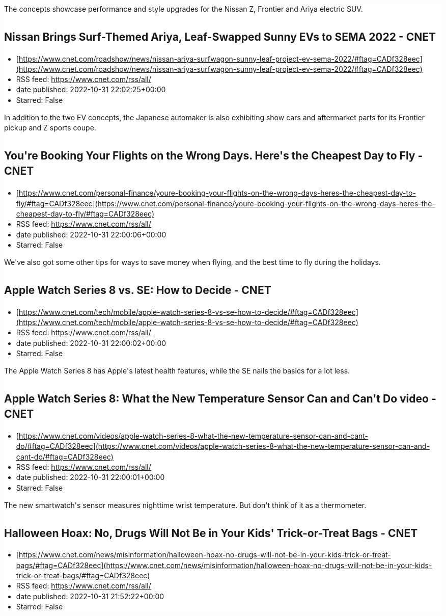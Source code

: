 The concepts showcase performance and style upgrades for the Nissan Z, Frontier and Ariya electric SUV.

## Nissan Brings Surf-Themed Ariya, Leaf-Swapped Sunny EVs to SEMA 2022     - CNET
 - [https://www.cnet.com/roadshow/news/nissan-ariya-surfwagon-sunny-leaf-project-ev-sema-2022/#ftag=CADf328eec](https://www.cnet.com/roadshow/news/nissan-ariya-surfwagon-sunny-leaf-project-ev-sema-2022/#ftag=CADf328eec)
 - RSS feed: https://www.cnet.com/rss/all/
 - date published: 2022-10-31 22:02:25+00:00
 - Starred: False

In addition to the two EV concepts, the Japanese automaker is also exhibiting show cars and aftermarket parts for its Frontier pickup and Z sports coupe.

## You're Booking Your Flights on the Wrong Days. Here's the Cheapest Day to Fly     - CNET
 - [https://www.cnet.com/personal-finance/youre-booking-your-flights-on-the-wrong-days-heres-the-cheapest-day-to-fly/#ftag=CADf328eec](https://www.cnet.com/personal-finance/youre-booking-your-flights-on-the-wrong-days-heres-the-cheapest-day-to-fly/#ftag=CADf328eec)
 - RSS feed: https://www.cnet.com/rss/all/
 - date published: 2022-10-31 22:00:06+00:00
 - Starred: False

We've also got some other tips for ways to save money when flying, and the best time to fly during the holidays.

## Apple Watch Series 8 vs. SE: How to Decide     - CNET
 - [https://www.cnet.com/tech/mobile/apple-watch-series-8-vs-se-how-to-decide/#ftag=CADf328eec](https://www.cnet.com/tech/mobile/apple-watch-series-8-vs-se-how-to-decide/#ftag=CADf328eec)
 - RSS feed: https://www.cnet.com/rss/all/
 - date published: 2022-10-31 22:00:02+00:00
 - Starred: False

The Apple Watch Series 8 has Apple's latest health features, while the SE nails the basics for a lot less.

## Apple Watch Series 8: What the New Temperature Sensor Can and Can't Do video     - CNET
 - [https://www.cnet.com/videos/apple-watch-series-8-what-the-new-temperature-sensor-can-and-cant-do/#ftag=CADf328eec](https://www.cnet.com/videos/apple-watch-series-8-what-the-new-temperature-sensor-can-and-cant-do/#ftag=CADf328eec)
 - RSS feed: https://www.cnet.com/rss/all/
 - date published: 2022-10-31 22:00:01+00:00
 - Starred: False

The new smartwatch's sensor measures nighttime wrist temperature. But don't think of it as a thermometer.

## Halloween Hoax: No, Drugs Will Not Be in Your Kids' Trick-or-Treat Bags     - CNET
 - [https://www.cnet.com/news/misinformation/halloween-hoax-no-drugs-will-not-be-in-your-kids-trick-or-treat-bags/#ftag=CADf328eec](https://www.cnet.com/news/misinformation/halloween-hoax-no-drugs-will-not-be-in-your-kids-trick-or-treat-bags/#ftag=CADf328eec)
 - RSS feed: https://www.cnet.com/rss/all/
 - date published: 2022-10-31 21:52:22+00:00
 - Starred: False
